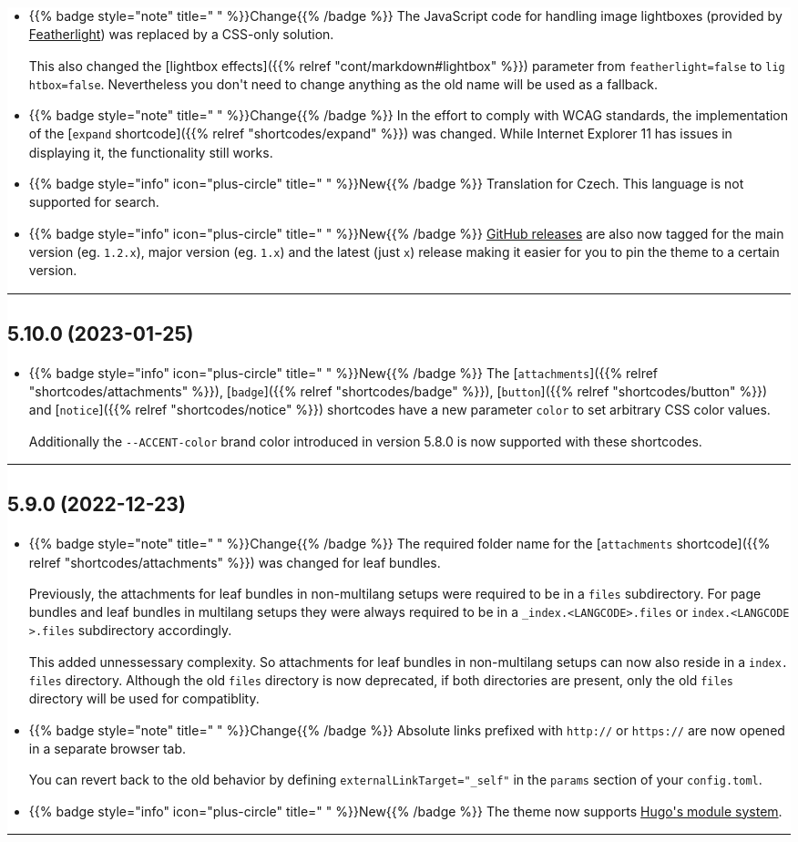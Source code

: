 - {{% badge style="note" title=" " %}}Change{{% /badge %}} The JavaScript code for handling image lightboxes (provided by [Featherlight](https://noelboss.github.io/featherlight)) was replaced by a CSS-only solution.

  This also changed the [lightbox effects]({{% relref "cont/markdown#lightbox" %}}) parameter from `featherlight=false` to `lightbox=false`. Nevertheless you don't need to change anything as the old name will be used as a fallback.

- {{% badge style="note" title=" " %}}Change{{% /badge %}} In the effort to comply with WCAG standards, the implementation of the [`expand` shortcode]({{% relref "shortcodes/expand" %}}) was changed. While Internet Explorer 11 has issues in displaying it, the functionality still works.

- {{% badge style="info" icon="plus-circle" title=" " %}}New{{% /badge %}} Translation for Czech. This language is not supported for search.

- {{% badge style="info" icon="plus-circle" title=" " %}}New{{% /badge %}} [GitHub releases](https://github.com/McShelby/hugo-theme-relearn/tags) are also now tagged for the main version (eg. `1.2.x`), major version (eg. `1.x`) and the latest (just `x`) release making it easier for you to pin the theme to a certain version.

---

## 5.10.0 (2023-01-25)

- {{% badge style="info" icon="plus-circle" title=" " %}}New{{% /badge %}} The [`attachments`]({{% relref "shortcodes/attachments" %}}), [`badge`]({{% relref "shortcodes/badge" %}}), [`button`]({{% relref "shortcodes/button" %}}) and [`notice`]({{% relref "shortcodes/notice" %}}) shortcodes have a new parameter `color` to set arbitrary CSS color values.

  Additionally the `--ACCENT-color` brand color introduced in version 5.8.0 is now supported with these shortcodes.

---

## 5.9.0 (2022-12-23)

- {{% badge style="note" title=" " %}}Change{{% /badge %}} The required folder name for the [`attachments` shortcode]({{% relref "shortcodes/attachments" %}}) was changed for leaf bundles.

  Previously, the attachments for leaf bundles in non-multilang setups were required to be in a `files` subdirectory. For page bundles and leaf bundles in multilang setups they were always required to be in a `_index.<LANGCODE>.files` or `index.<LANGCODE>.files` subdirectory accordingly.

  This added unnessessary complexity. So attachments for leaf bundles in non-multilang setups can now also reside in a `index.files` directory. Although the old `files` directory is now deprecated, if both directories are present, only the old `files` directory will be used for compatiblity.

- {{% badge style="note" title=" " %}}Change{{% /badge %}} Absolute links prefixed with `http://` or `https://` are now opened in a separate browser tab.

  You can revert back to the old behavior by defining `externalLinkTarget="_self"` in the `params` section of your `config.toml`.

- {{% badge style="info" icon="plus-circle" title=" " %}}New{{% /badge %}} The theme now supports [Hugo's module system](https://gohugo.io/hugo-modules/).

---